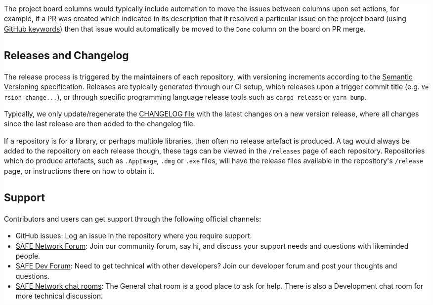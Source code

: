 The project board columns would typically include automation to move the issues between columns upon set actions, for example, if a PR was created which indicated in its description that it resolved a particular issue on the project board (using [GitHub keywords](https://help.github.com/articles/closing-issues-using-keywords)) then that issue would automatically be moved to the `Done` column on the board on PR merge.

## Releases and Changelog

The release process is triggered by the maintainers of each repository, with versioning increments according to the [Semantic Versioning specification](https://semver.org/). Releases are typically generated through our CI setup, which releases upon a trigger commit title (e.g. `Version change...`), or through specific programming language release tools such as `cargo release` or `yarn bump`.

Typically, we only update/regenerate the [CHANGELOG file](CHANGELOG.md) with the latest changes on a new version release, where all changes since the last release are then added to the changelog file.

If a repository is for a library, or perhaps multiple libraries, then often no release artefact is produced. A tag would always be added to the repository on each release though, these tags can be viewed in the `/releases` page of each repository. Repositories which do produce artefacts, such as `.AppImage`, `.dmg` or `.exe` files, will have the release files available in the repository's `/release` page, or instructions there on how to obtain it.

## Support

Contributors and users can get support through the following official channels:
* GitHub issues: Log an issue in the repository where you require support.
* [SAFE Network Forum](https://safenetforum.org/): Join our community forum, say hi, and discuss your support needs and questions with likeminded people.
* [SAFE Dev Forum](https://forum.safedev.org/): Need to get technical with other developers? Join our developer forum and post your thoughts and questions.
* [SAFE Network chat rooms](https://safenetforum.org/t/safe-network-chat-rooms/26070): The General chat room is a good place to ask for help. There is also a Development chat room for more technical discussion.
